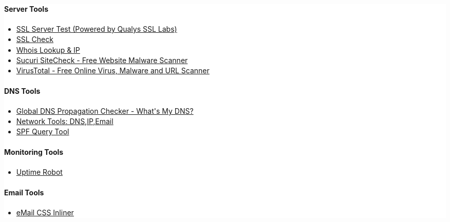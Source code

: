 #### Server Tools
- [SSL Server Test (Powered by Qualys SSL Labs)](https://www.ssllabs.com/ssltest/)
- [SSL Check](https://sslcheck.globalsign.com/en_US)
- [Whois Lookup & IP](https://www.whois.net/)
- [Sucuri SiteCheck - Free Website Malware Scanner](sitecheck.sucuri.net/)
- [VirusTotal - Free Online Virus, Malware and URL Scanner](https://www.virustotal.com/en/)

#### DNS Tools
- [Global DNS Propagation Checker - What's My DNS?](https://www.whatsmydns.net/)
- [Network Tools: DNS,IP,Email](mxtoolbox.com/SuperTool.aspx)
- [SPF Query Tool](www.kitterman.com/spf/validate.html)

#### Monitoring Tools
- [Uptime Robot](https://uptimerobot.com/login)

#### Email Tools
- [eMail CSS Inliner](templates.mailchimp.com/resources/inline-css/)
